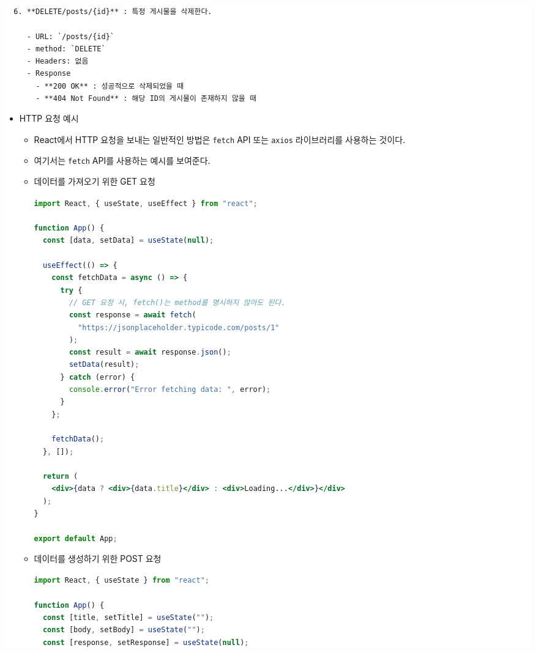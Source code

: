       6. **DELETE/posts/{id}** : 특정 게시물을 삭제한다.

         - URL: `/posts/{id}`
         - method: `DELETE`
         - Headers: 없음
         - Response
           - **200 OK** : 성공적으로 삭제되었을 때
           - **404 Not Found** : 해당 ID의 게시물이 존재하지 않을 때

- HTTP 요청 예시

  - React에서 HTTP 요청을 보내는 일반적인 방법은 `fetch` API 또는 `axios` 라이브러리를 사용하는 것이다.

  - 여기서는 `fetch` API를 사용하는 예시를 보여준다.

  - 데이터를 가져오기 위한 GET 요청

    ```jsx
    import React, { useState, useEffect } from "react";

    function App() {
      const [data, setData] = useState(null);

      useEffect(() => {
        const fetchData = async () => {
          try {
            // GET 요청 시, fetch()는 method를 명시하지 않아도 된다.
            const response = await fetch(
              "https://jsonplaceholder.typicode.com/posts/1"
            );
            const result = await response.json();
            setData(result);
          } catch (error) {
            console.error("Error fetching data: ", error);
          }
        };

        fetchData();
      }, []);

      return (
        <div>{data ? <div>{data.title}</div> : <div>Loading...</div>}</div>
      );
    }

    export default App;
    ```

  - 데이터를 생성하기 위한 POST 요청

    ```jsx
    import React, { useState } from "react";

    function App() {
      const [title, setTitle] = useState("");
      const [body, setBody] = useState("");
      const [response, setResponse] = useState(null);
